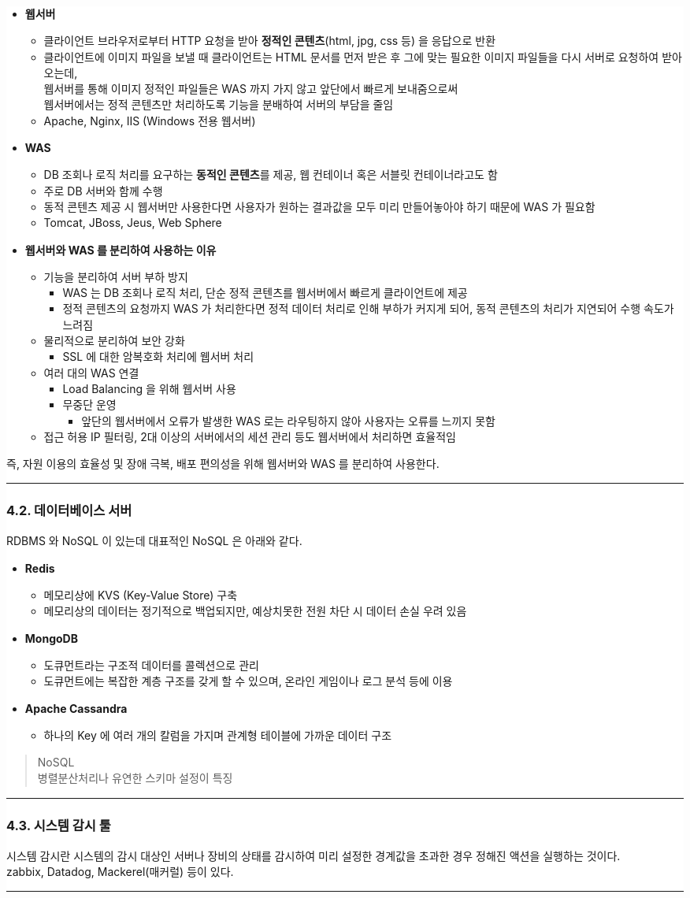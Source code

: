 - **웹서버**
    - 클라이언트 브라우저로부터 HTTP 요청을 받아 **정적인 콘텐츠**(html, jpg, css 등) 을 응답으로 반환
    - 클라이언트에 이미지 파일을 보낼 때 클라이언트는 HTML 문서를 먼저 받은 후 그에 맞는 필요한 이미지 파일들을 다시 서버로 요청하여 받아오는데,<br />
    웹서버를 통해 이미지 정적인 파일들은 WAS 까지 가지 않고 앞단에서 빠르게 보내줌으로써<br /> 
    웹서버에서는 정적 콘텐츠만 처리하도록 기능을 분배하여 서버의 부담을 줄임<br />
    - Apache, Nginx, IIS (Windows 전용 웹서버) 

- **WAS**
    - DB 조회나 로직 처리를 요구하는 **동적인 콘텐츠**를 제공, 웹 컨테이너 혹은 서블릿 컨테이너라고도 함
    - 주로 DB 서버와 함께 수행
    - 동적 콘텐츠 제공 시 웹서버만 사용한다면 사용자가 원하는 결과값을 모두 미리 만들어놓아야 하기 때문에 WAS 가 필요함
    - Tomcat, JBoss, Jeus, Web Sphere
    
- **웹서버와 WAS 를 분리하여 사용하는 이유**
    - 기능을 분리하여 서버 부하 방지
        - WAS 는 DB 조회나 로직 처리, 단순 정적 콘텐츠를 웹서버에서 빠르게 클라이언트에 제공
        - 정적 콘텐츠의 요청까지 WAS 가 처리한다면 정적 데이터 처리로 인해 부하가 커지게 되어, 동적 콘텐츠의 처리가 지연되어 수행 속도가 느려짐
    - 물리적으로 분리하여 보안 강화
        - SSL 에 대한 암복호화 처리에 웹서버 처리
    - 여러 대의 WAS 연결
        - Load Balancing 을 위해 웹서버 사용
        - 무중단 운영
            - 앞단의 웹서버에서 오류가 발생한 WAS 로는 라우팅하지 않아 사용자는 오류를 느끼지 못함
    - 접근 허용 IP 필터링, 2대 이상의 서버에서의 세션 관리 등도 웹서버에서 처리하면 효율적임
    
즉, 자원 이용의 효율성 및 장애 극복, 배포 편의성을 위해 웹서버와 WAS 를 분리하여 사용한다.    
    
---

### 4.2. 데이터베이스 서버

RDBMS 와 NoSQL 이 있는데 대표적인 NoSQL 은 아래와 같다.

- **Redis**
    - 메모리상에 KVS (Key-Value Store) 구축
    - 메모리상의 데이터는 정기적으로 백업되지만, 예상치못한 전원 차단 시 데이터 손실 우려 있음

- **MongoDB**
    - 도큐먼트라는 구조적 데이터를 콜렉션으로 관리
    - 도큐먼트에는 복잡한 계층 구조를 갖게 할 수 있으며, 온라인 게임이나 로그 분석 등에 이용
    
- **Apache Cassandra**
    - 하나의 Key 에 여러 개의 칼럼을 가지며 관계형 테이블에 가까운 데이터 구조    

>NoSQL<br />
>병렬분산처리나 유연한 스키마 설정이 특징

---

### 4.3. 시스템 감시 툴

시스템 감시란 시스템의 감시 대상인 서버나 장비의 상태를 감시하여 미리 설정한 경계값을 초과한 경우 정해진 액션을 실행하는 것이다.<br />
zabbix, Datadog, Mackerel(매커럴) 등이 있다.

---

